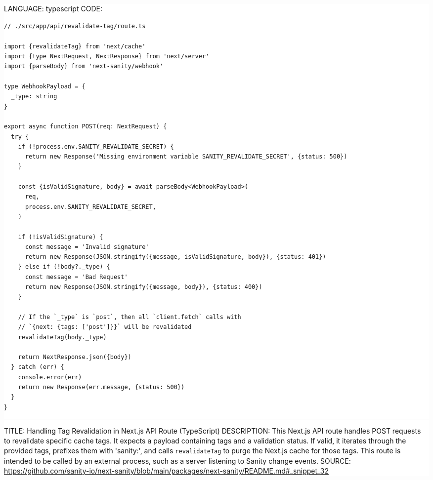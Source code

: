 LANGUAGE: typescript
CODE:

```
// ./src/app/api/revalidate-tag/route.ts

import {revalidateTag} from 'next/cache'
import {type NextRequest, NextResponse} from 'next/server'
import {parseBody} from 'next-sanity/webhook'

type WebhookPayload = {
  _type: string
}

export async function POST(req: NextRequest) {
  try {
    if (!process.env.SANITY_REVALIDATE_SECRET) {
      return new Response('Missing environment variable SANITY_REVALIDATE_SECRET', {status: 500})
    }

    const {isValidSignature, body} = await parseBody<WebhookPayload>(
      req,
      process.env.SANITY_REVALIDATE_SECRET,
    )

    if (!isValidSignature) {
      const message = 'Invalid signature'
      return new Response(JSON.stringify({message, isValidSignature, body}), {status: 401})
    } else if (!body?._type) {
      const message = 'Bad Request'
      return new Response(JSON.stringify({message, body}), {status: 400})
    }

    // If the `_type` is `post`, then all `client.fetch` calls with
    // `{next: {tags: ['post']}}` will be revalidated
    revalidateTag(body._type)

    return NextResponse.json({body})
  } catch (err) {
    console.error(err)
    return new Response(err.message, {status: 500})
  }
}
```

---

TITLE: Handling Tag Revalidation in Next.js API Route (TypeScript)
DESCRIPTION: This Next.js API route handles POST requests to revalidate specific cache tags. It expects a payload containing tags and a validation status. If valid, it iterates through the provided tags, prefixes them with 'sanity:', and calls `revalidateTag` to purge the Next.js cache for those tags. This route is intended to be called by an external process, such as a server listening to Sanity change events.
SOURCE: https://github.com/sanity-io/next-sanity/blob/main/packages/next-sanity/README.md#_snippet_32
